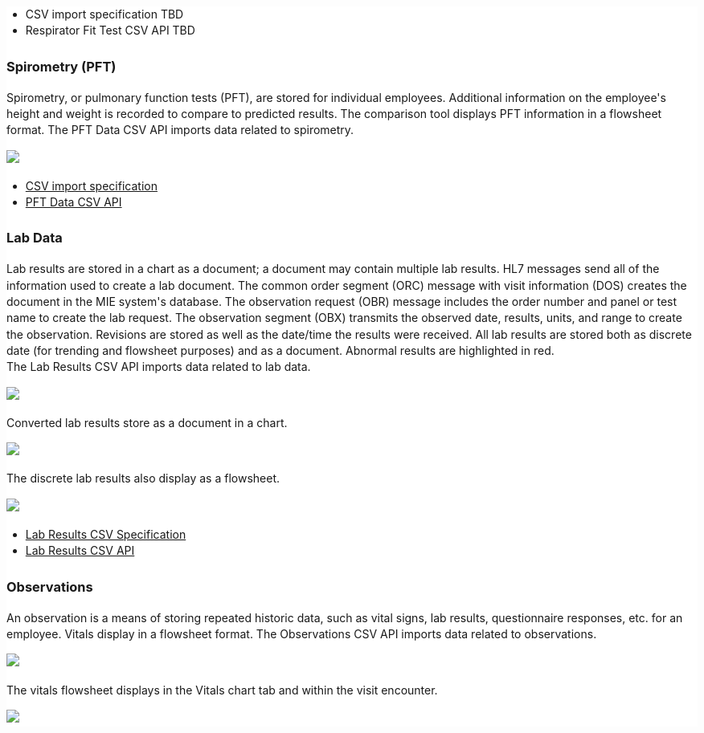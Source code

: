 * CSV import specification TBD
* Respirator Fit Test CSV API TBD
  
### **Spirometry (PFT)**  
  
Spirometry, or pulmonary function tests (PFT), are stored for individual employees. Additional information on the employee's height and weight is recorded to compare to predicted results. The comparison tool displays PFT information in a flowsheet format. The PFT Data CSV API imports data related to spirometry.
  
![](../data-import-master-list.assets/10000201000002580000025A06F244B30CF047CC.png)  

* [CSV import specification](https://docs.google.com/spreadsheets/d/1uvP3Yi7uhMrvp_Ba_OBywXdElPLYzGNG9SRA7s2YqBM/edit#gid=0)
* [PFT Data CSV API](gdoc:1DUt0OeVBqIqltcPnvfiIuZ_4zvvX5E8Y4JvqlUV9l2o)
  
### **Lab Data**  
  
Lab results are stored in a chart as a document; a document may contain multiple lab results. HL7 messages send all of the information used to create a lab document. The common order segment (ORC) message with visit information (DOS) creates the document in the MIE system's database. The observation request (OBR) message includes the order number and panel or test name to create the lab request. The observation segment (OBX) transmits the observed date, results, units, and range to create the observation. Revisions are stored as well as the date/time the results were received. All lab results are stored both as discrete date (for trending and flowsheet purposes) and as a document. Abnormal results are highlighted in red.  
The Lab Results CSV API imports data related to lab data.
  
![](../data-import-master-list.assets/1000020100000322000001AC8C5B57E974089627.png)  

Converted lab results store as a document in a chart.
  
![](../data-import-master-list.assets/1000020100000322000000758A7B189A8ABFCBAD.png)  

The discrete lab results also display as a flowsheet.
  
![](../data-import-master-list.assets/100002010000032100000169D686916C11668935.png)  

* [Lab Results CSV Specification](https://docs.google.com/spreadsheets/d/1kNHc7LYv6ee2Xe0gFsGcMpjgrVnuWljTWp5qX7PNGK4/edit#gid=0)
* [Lab Results CSV API](gdoc:1FwypV9LIggTF83AUXioRUfLhtpziIfE164wAE3T6uZk)
  
### **Observations**  
  
An observation is a means of storing repeated historic data, such as vital signs, lab results, questionnaire responses, etc. for an employee. Vitals display in a flowsheet format. The Observations CSV API imports data related to observations.
  
![](../data-import-master-list.assets/1000020100000316000001AE95DFCB9C4C56E8AA.png)  

The vitals flowsheet displays in the Vitals chart tab and within the visit encounter.
  
![](../data-import-master-list.assets/100002010000031F00000051B2CD5BE1C115A22E.png)  
